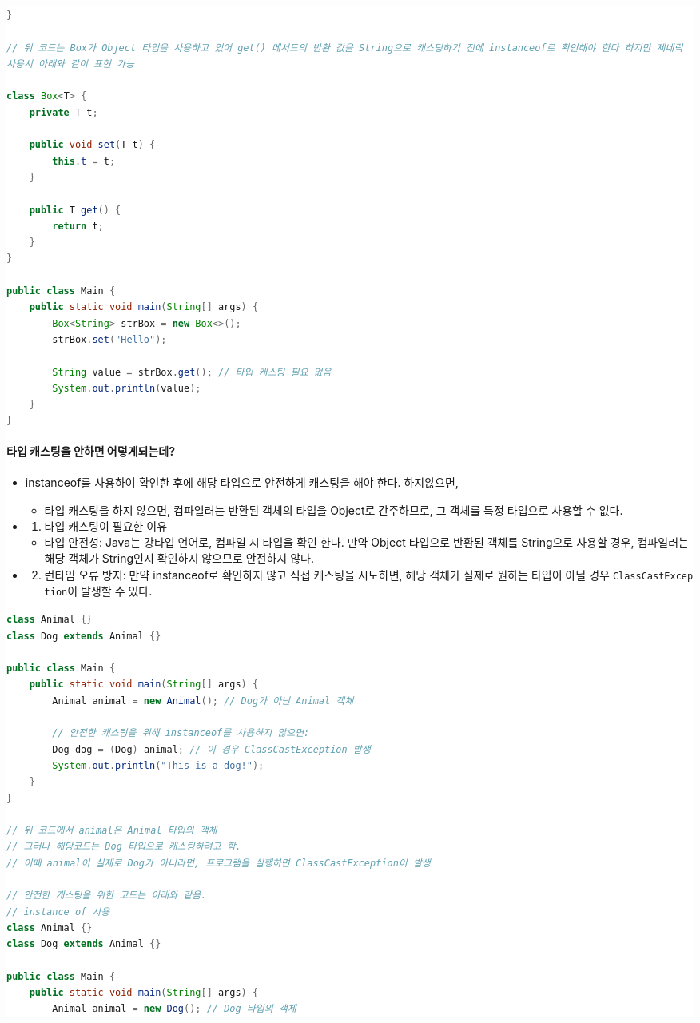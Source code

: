 ```java
}

// 위 코드는 Box가 Object 타입을 사용하고 있어 get() 메서드의 반환 값을 String으로 캐스팅하기 전에 instanceof로 확인해야 한다 하지만 제네릭 사용시 아래와 같이 표현 가능

class Box<T> {
    private T t;

    public void set(T t) {
        this.t = t;
    }

    public T get() {
        return t;
    }
}

public class Main {
    public static void main(String[] args) {
        Box<String> strBox = new Box<>();
        strBox.set("Hello");
        
        String value = strBox.get(); // 타입 캐스팅 필요 없음
        System.out.println(value);
    }
}
```

#### 타입 캐스팅을 안하면 어덯게되는데?
- instanceof를 사용하여 확인한 후에 해당 타입으로 안전하게 캐스팅을 해야 한다. 하지않으면,
    - 타입 캐스팅을 하지 않으면, 컴파일러는 반환된 객체의 타입을 Object로 간주하므로, 그 객체를 특정 타입으로 사용할 수 없다.

- 1. 타입 캐스팅이 필요한 이유
    - 타입 안전성: Java는 강타입 언어로, 컴파일 시 타입을 확인 한다. 만약 Object 타입으로 반환된 객체를 String으로 사용할 경우, 컴파일러는 해당 객체가 String인지 확인하지 않으므로 안전하지 않다.

- 2. 런타임 오류 방지: 만약 instanceof로 확인하지 않고 직접 캐스팅을 시도하면, 해당 객체가 실제로 원하는 타입이 아닐 경우 `ClassCastException`이 발생할 수 있다.

```java
class Animal {}
class Dog extends Animal {}

public class Main {
    public static void main(String[] args) {
        Animal animal = new Animal(); // Dog가 아닌 Animal 객체

        // 안전한 캐스팅을 위해 instanceof를 사용하지 않으면:
        Dog dog = (Dog) animal; // 이 경우 ClassCastException 발생
        System.out.println("This is a dog!");
    }
}

// 위 코드에서 animal은 Animal 타입의 객체
// 그러나 해당코드는 Dog 타입으로 캐스팅하려고 함.
// 이때 animal이 실제로 Dog가 아니라면, 프로그램을 실행하면 ClassCastException이 발생

// 안전한 캐스팅을 위한 코드는 아래와 같음.
// instance of 사용
class Animal {}
class Dog extends Animal {}

public class Main {
    public static void main(String[] args) {
        Animal animal = new Dog(); // Dog 타입의 객체
```
